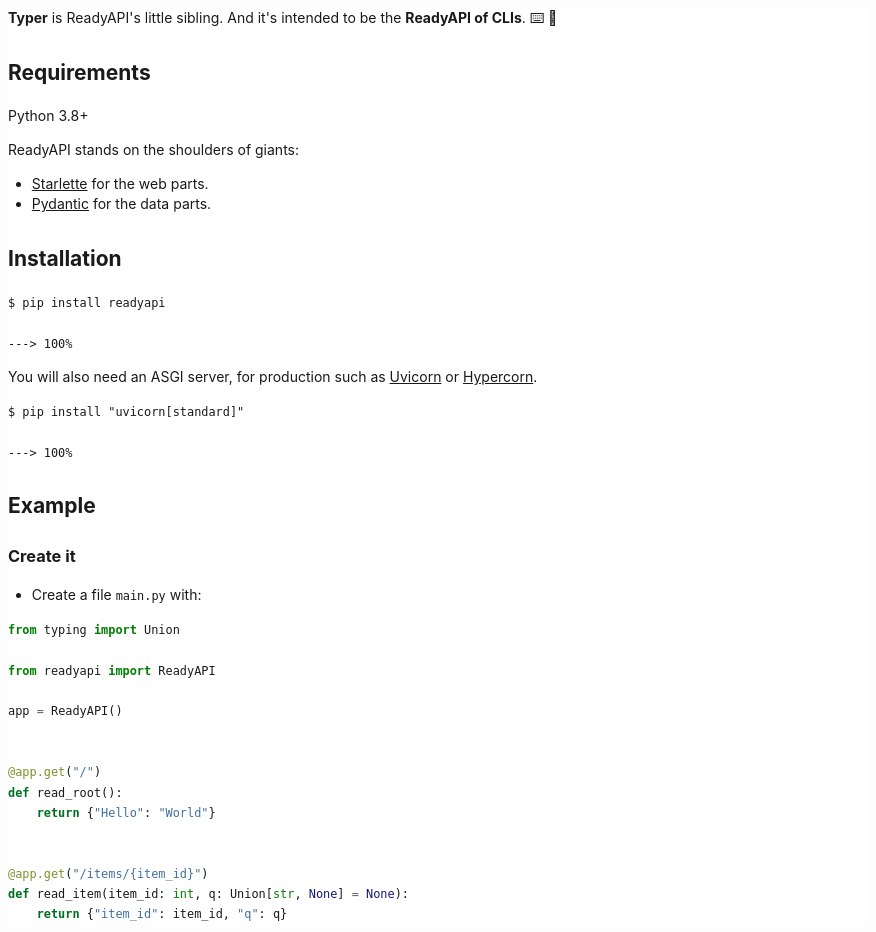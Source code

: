 **Typer** is ReadyAPI's little sibling. And it's intended to be the **ReadyAPI of CLIs**. ⌨️ 🚀

## Requirements

Python 3.8+

ReadyAPI stands on the shoulders of giants:

* <a href="https://www.starlette.io/" class="external-link" target="_blank">Starlette</a> for the web parts.
* <a href="https://docs.pydantic.dev/" class="external-link" target="_blank">Pydantic</a> for the data parts.

## Installation

<div class="termy">

```console
$ pip install readyapi

---> 100%
```

</div>

You will also need an ASGI server, for production such as <a href="https://www.uvicorn.org" class="external-link" target="_blank">Uvicorn</a> or <a href="https://github.com/pgjones/hypercorn" class="external-link" target="_blank">Hypercorn</a>.

<div class="termy">

```console
$ pip install "uvicorn[standard]"

---> 100%
```

</div>

## Example

### Create it

* Create a file `main.py` with:

```Python
from typing import Union

from readyapi import ReadyAPI

app = ReadyAPI()


@app.get("/")
def read_root():
    return {"Hello": "World"}


@app.get("/items/{item_id}")
def read_item(item_id: int, q: Union[str, None] = None):
    return {"item_id": item_id, "q": q}
```
